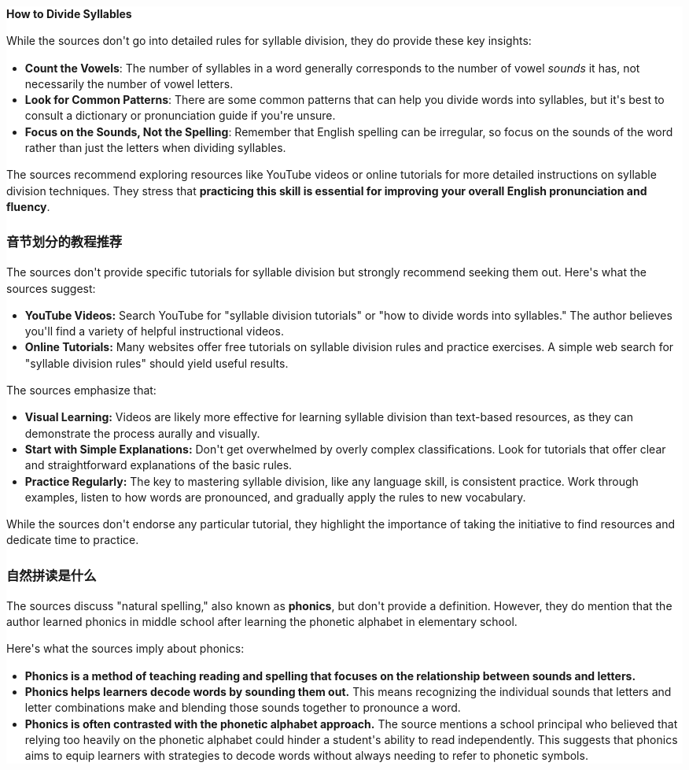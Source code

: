 **How to Divide Syllables**

While the sources don't go into detailed rules for syllable division, they do provide these key insights:

- **Count the Vowels**: The number of syllables in a word generally corresponds to the number of vowel *sounds* it has, not necessarily the number of vowel letters.
- **Look for Common Patterns**: There are some common patterns that can help you divide words into syllables, but it's best to consult a dictionary or pronunciation guide if you're unsure.
- **Focus on the Sounds, Not the Spelling**: Remember that English spelling can be irregular, so focus on the sounds of the word rather than just the letters when dividing syllables.

The sources recommend exploring resources like YouTube videos or online tutorials for more detailed instructions on syllable division techniques. They stress that **practicing this skill is essential for improving your overall English pronunciation and fluency**.



### 音节划分的教程推荐

The sources don't provide specific tutorials for syllable division but strongly recommend seeking them out.  Here's what the sources suggest:

- **YouTube Videos:** Search YouTube for "syllable division tutorials" or "how to divide words into syllables." The author believes you'll find a variety of helpful instructional videos.
- **Online Tutorials:** Many websites offer free tutorials on syllable division rules and practice exercises. A simple web search for "syllable division rules" should yield useful results.

The sources emphasize that:

- **Visual Learning:** Videos are likely more effective for learning syllable division than text-based resources, as they can demonstrate the process aurally and visually.
- **Start with Simple Explanations:**  Don't get overwhelmed by overly complex classifications. Look for tutorials that offer clear and straightforward explanations of the basic rules.
- **Practice Regularly:**  The key to mastering syllable division, like any language skill, is consistent practice.  Work through examples, listen to how words are pronounced, and gradually apply the rules to new vocabulary.

While the sources don't endorse any particular tutorial, they highlight the importance of taking the initiative to find resources and dedicate time to practice.



### 自然拼读是什么

The sources discuss "natural spelling," also known as **phonics**, but don't provide a definition. However, they do mention that the author learned phonics in middle school after learning the phonetic alphabet in elementary school.

Here's what the sources imply about phonics:

- **Phonics is a method of teaching reading and spelling that focuses on the relationship between sounds and letters.**
- **Phonics helps learners decode words by sounding them out.** This means recognizing the individual sounds that letters and letter combinations make and blending those sounds together to pronounce a word.
- **Phonics is often contrasted with the phonetic alphabet approach.** The source mentions a school principal who believed that relying too heavily on the phonetic alphabet could hinder a student's ability to read independently. This suggests that phonics aims to equip learners with strategies to decode words without always needing to refer to phonetic symbols.
